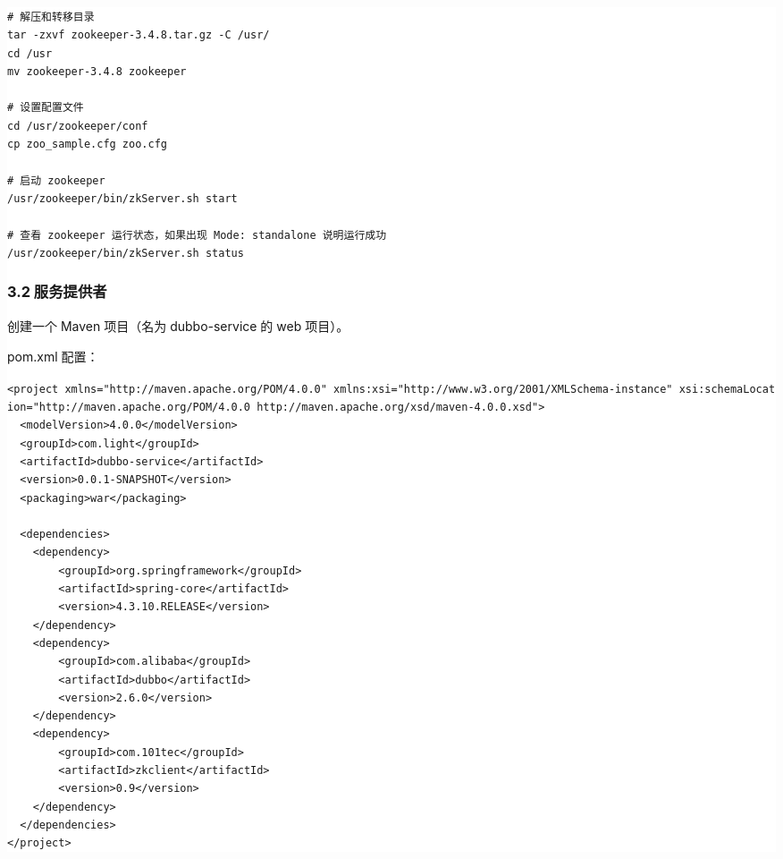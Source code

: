 ```
# 解压和转移目录
tar -zxvf zookeeper-3.4.8.tar.gz -C /usr/
cd /usr
mv zookeeper-3.4.8 zookeeper

# 设置配置文件
cd /usr/zookeeper/conf
cp zoo_sample.cfg zoo.cfg

# 启动 zookeeper
/usr/zookeeper/bin/zkServer.sh start

# 查看 zookeeper 运行状态，如果出现 Mode: standalone 说明运行成功
/usr/zookeeper/bin/zkServer.sh status

```

### 3.2 服务提供者

创建一个 Maven 项目（名为 dubbo-service 的 web 项目）。

pom.xml 配置：

```
<project xmlns="http://maven.apache.org/POM/4.0.0" xmlns:xsi="http://www.w3.org/2001/XMLSchema-instance" xsi:schemaLocation="http://maven.apache.org/POM/4.0.0 http://maven.apache.org/xsd/maven-4.0.0.xsd">
  <modelVersion>4.0.0</modelVersion>
  <groupId>com.light</groupId>
  <artifactId>dubbo-service</artifactId>
  <version>0.0.1-SNAPSHOT</version>
  <packaging>war</packaging>
  
  <dependencies>
    <dependency>
        <groupId>org.springframework</groupId>
        <artifactId>spring-core</artifactId>
        <version>4.3.10.RELEASE</version>
    </dependency>
    <dependency>
        <groupId>com.alibaba</groupId>
        <artifactId>dubbo</artifactId>
        <version>2.6.0</version>
    </dependency>
    <dependency>
        <groupId>com.101tec</groupId>
        <artifactId>zkclient</artifactId>
        <version>0.9</version>
    </dependency>
  </dependencies>
</project>

```
